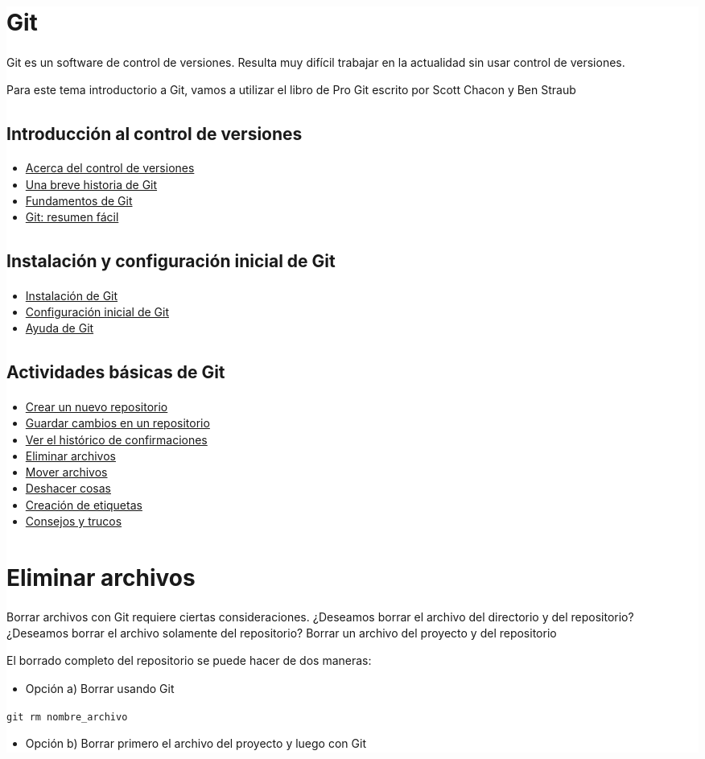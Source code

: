 # Git

Git es un software de control de versiones. Resulta muy difícil trabajar en la actualidad sin usar control de versiones.

Para este tema introductorio a Git, vamos a utilizar el libro de Pro Git escrito por Scott Chacon y Ben Straub

## Introducción al control de versiones

- [Acerca del control de versiones](https://git-scm.com/book/es/v1/Empezando-Acerca-del-control-de-versiones)
- [Una breve historia de Git](https://git-scm.com/book/es/v1/Empezando-Una-breve-historia-de-Git)
- [Fundamentos de Git](https://git-scm.com/book/es/v1/Empezando-Fundamentos-de-Git)
- [Git: resumen fácil](https://rogerdudler.github.io/git-guide/index.es.html)

## Instalación y configuración inicial de Git

- [Instalación de Git](https://git-scm.com/book/es/v1/Empezando-Instalando-Git)
- [Configuración inicial de Git](https://git-scm.com/book/es/v1/Empezando-Configurando-Git-por-primera-vez)
- [Ayuda de Git](https://git-scm.com/book/es/v1/Empezando-Obteniendo-ayuda)

## Actividades básicas de Git

- [Crear un nuevo repositorio](https://git-scm.com/book/es/v1/Fundamentos-de-Git-Obteniendo-un-repositorio-Git)
- [Guardar cambios en un repositorio](https://git-scm.com/book/es/v1/Fundamentos-de-Git-Guardando-cambios-en-el-repositorio)
- [Ver el histórico de confirmaciones](https://git-scm.com/book/es/v1/Fundamentos-de-Git-Viendo-el-hist%C3%B3rico-de-confirmaciones)
- [Eliminar archivos](http://www.politecnico-ed.es/ED/git.html#eliminar_archivos)
- [Mover archivos](http://www.politecnico-ed.es/ED/git.html#mover_archivos)
- [Deshacer cosas](https://git-scm.com/book/es/v1/Fundamentos-de-Git-Deshaciendo-cosas)
- [Creación de etiquetas](https://git-scm.com/book/es/v1/Fundamentos-de-Git-Creando-etiquetas)
- [Consejos y trucos](https://git-scm.com/book/es/v1/Fundamentos-de-Git-Consejos-y-trucos)

# Eliminar archivos

Borrar archivos con Git requiere ciertas consideraciones. ¿Deseamos borrar el archivo del directorio y del repositorio? ¿Deseamos borrar el archivo solamente del repositorio?
Borrar un archivo del proyecto y del repositorio

El borrado completo del repositorio se puede hacer de dos maneras:

- Opción a) Borrar usando Git

```
git rm nombre_archivo		
```
- Opción b) Borrar primero el archivo del proyecto y luego con Git
